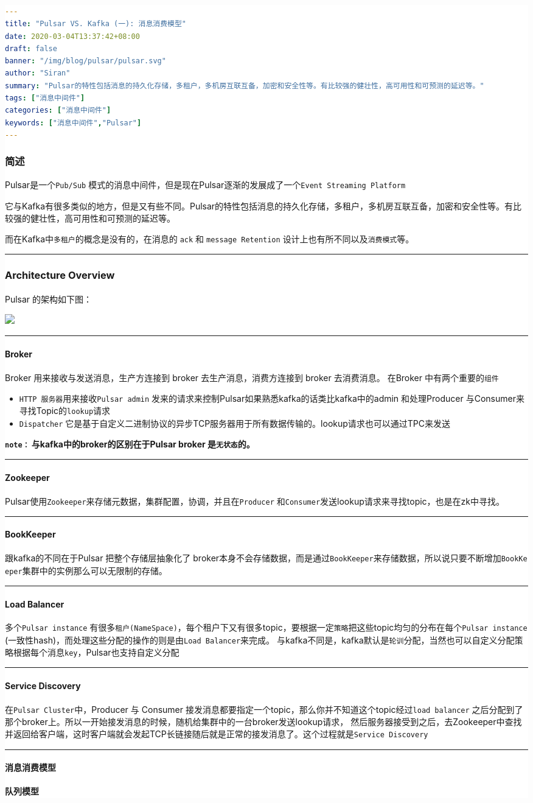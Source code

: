 ```yaml
---
title: "Pulsar VS. Kafka (一): 消息消费模型"
date: 2020-03-04T13:37:42+08:00
draft: false
banner: "/img/blog/pulsar/pulsar.svg"
author: "Siran"
summary: "Pulsar的特性包括消息的持久化存储，多租户，多机房互联互备，加密和安全性等。有比较强的健壮性，高可用性和可预测的延迟等。"
tags: ["消息中间件"]
categories: ["消息中间件"]
keywords: ["消息中间件","Pulsar"]
---
```


### 简述
Pulsar是一个`Pub/Sub` 模式的消息中间件，但是现在Pulsar逐渐的发展成了一个`Event Streaming Platform`

它与Kafka有很多类似的地方，但是又有些不同。Pulsar的特性包括消息的持久化存储，多租户，多机房互联互备，加密和安全性等。有比较强的健壮性，高可用性和可预测的延迟等。

而在Kafka中`多租户`的概念是没有的，在消息的 `ack` 和 `message Retention` 设计上也有所不同以及`消费模式`等。
**** 
### Architecture Overview
Pulsar 的架构如下图：

![](/img/blog/pulsar/architecture.png)
****
#### Broker
Broker 用来接收与发送消息，生产方连接到 broker 去生产消息，消费方连接到 broker 去消费消息。
在Broker 中有两个重要的`组件`
* `HTTP 服务器`用来接收`Pulsar admin` 发来的请求来控制Pulsar如果熟悉kafka的话类比kafka中的admin 和处理Producer 与Consumer来寻找Topic的`lookup`请求
* `Dispatcher` 它是基于自定义二进制协议的异步TCP服务器用于所有数据传输的。lookup请求也可以通过TPC来发送

**`note：` 与kafka中的broker的区别在于Pulsar broker 是`无状态`的。**
**** 
#### Zookeeper
Pulsar使用`Zookeeper`来存储元数据，集群配置，协调，并且在`Producer` 和`Consumer`发送lookup请求来寻找topic，也是在zk中寻找。
**** 
#### BookKeeper
跟kafka的不同在于Pulsar 把整个存储层抽象化了 broker本身不会存储数据，而是通过`BookKeeper`来存储数据，所以说只要不断增加`BookKeeper`集群中的实例那么可以无限制的存储。
**** 
#### Load Balancer
多个`Pulsar instance` 有很多`租户(NameSpace)`，每个租户下又有很多topic，要根据一定`策略`把这些topic均匀的分布在每个`Pulsar instance`(一致性hash)，而处理这些分配的操作的则是由`Load Balancer`来完成。
与kafka不同是，kafka默认是`轮训`分配，当然也可以自定义分配策略根据每个消息`key`，Pulsar也支持自定义分配
****
#### Service Discovery
在`Pulsar Cluster`中，Producer 与 Consumer 接发消息都要指定一个topic，那么你并不知道这个topic经过`load balancer` 之后分配到了那个broker上。所以一开始接发消息的时候，随机给集群中的一台broker发送lookup请求，
然后服务器接受到之后，去Zookeeper中查找并返回给客户端，这时客户端就会发起TCP长链接随后就是正常的接发消息了。这个过程就是`Service Discovery`
**** 
#### 消息消费模型
**队列模型** 
